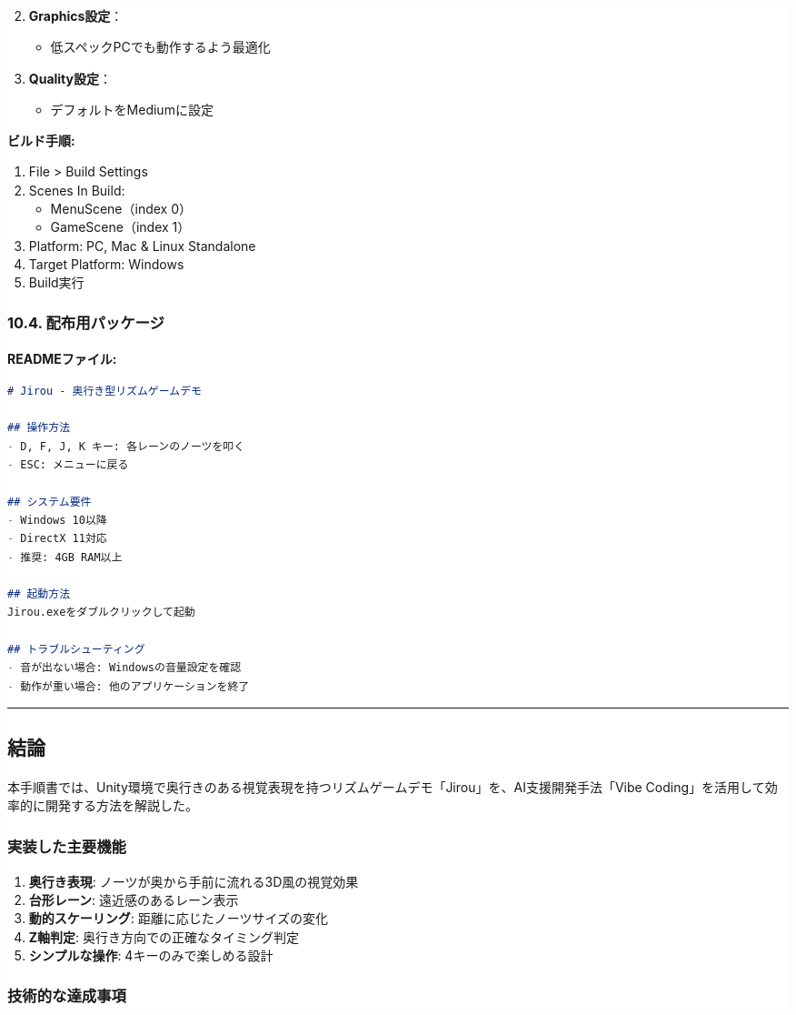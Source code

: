 2. **Graphics設定**：
   - 低スペックPCでも動作するよう最適化

3. **Quality設定**：
   - デフォルトをMediumに設定

**ビルド手順:**
1. File > Build Settings
2. Scenes In Build:
   - MenuScene（index 0）
   - GameScene（index 1）
3. Platform: PC, Mac & Linux Standalone
4. Target Platform: Windows
5. Build実行

### 10.4. 配布用パッケージ

**READMEファイル:**
```markdown
# Jirou - 奥行き型リズムゲームデモ

## 操作方法
- D, F, J, K キー: 各レーンのノーツを叩く
- ESC: メニューに戻る

## システム要件
- Windows 10以降
- DirectX 11対応
- 推奨: 4GB RAM以上

## 起動方法
Jirou.exeをダブルクリックして起動

## トラブルシューティング
- 音が出ない場合: Windowsの音量設定を確認
- 動作が重い場合: 他のアプリケーションを終了
```

---

## 結論

本手順書では、Unity環境で奥行きのある視覚表現を持つリズムゲームデモ「Jirou」を、AI支援開発手法「Vibe Coding」を活用して効率的に開発する方法を解説した。

### 実装した主要機能

1. **奥行き表現**: ノーツが奥から手前に流れる3D風の視覚効果
2. **台形レーン**: 遠近感のあるレーン表示
3. **動的スケーリング**: 距離に応じたノーツサイズの変化
4. **Z軸判定**: 奥行き方向での正確なタイミング判定
5. **シンプルな操作**: 4キーのみで楽しめる設計

### 技術的な達成事項
